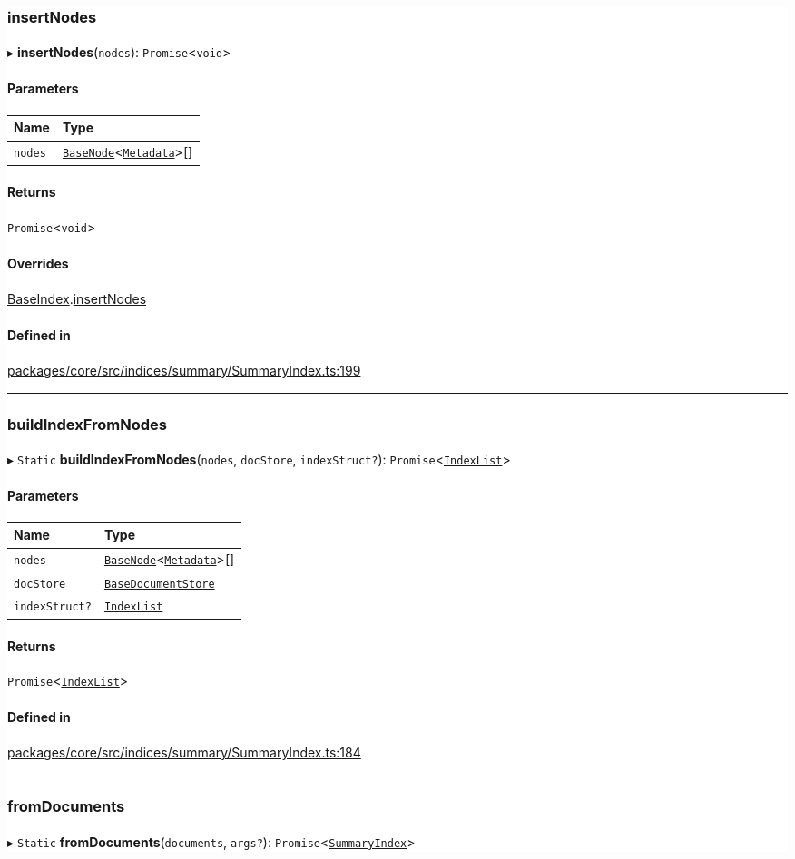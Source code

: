 ### insertNodes

▸ **insertNodes**(`nodes`): `Promise`<`void`\>

#### Parameters

| Name    | Type                                                     |
| :------ | :------------------------------------------------------- |
| `nodes` | [`BaseNode`](BaseNode.md)<[`Metadata`](../#metadata)\>[] |

#### Returns

`Promise`<`void`\>

#### Overrides

[BaseIndex](BaseIndex.md).[insertNodes](BaseIndex.md#insertnodes)

#### Defined in

[packages/core/src/indices/summary/SummaryIndex.ts:199](https://github.com/run-llama/LlamaIndexTS/blob/3552de1/packages/core/src/indices/summary/SummaryIndex.ts#L199)

---

### buildIndexFromNodes

▸ `Static` **buildIndexFromNodes**(`nodes`, `docStore`, `indexStruct?`): `Promise`<[`IndexList`](IndexList.md)\>

#### Parameters

| Name           | Type                                                     |
| :------------- | :------------------------------------------------------- |
| `nodes`        | [`BaseNode`](BaseNode.md)<[`Metadata`](../#metadata)\>[] |
| `docStore`     | [`BaseDocumentStore`](BaseDocumentStore.md)              |
| `indexStruct?` | [`IndexList`](IndexList.md)                              |

#### Returns

`Promise`<[`IndexList`](IndexList.md)\>

#### Defined in

[packages/core/src/indices/summary/SummaryIndex.ts:184](https://github.com/run-llama/LlamaIndexTS/blob/3552de1/packages/core/src/indices/summary/SummaryIndex.ts#L184)

---

### fromDocuments

▸ `Static` **fromDocuments**(`documents`, `args?`): `Promise`<[`SummaryIndex`](SummaryIndex.md)\>
